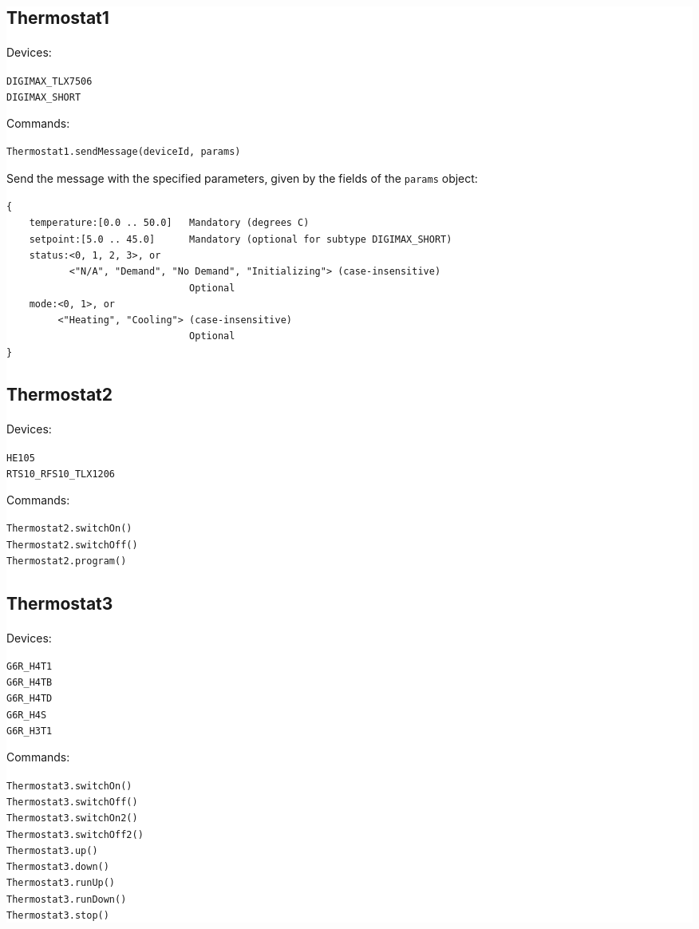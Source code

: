 Thermostat1
---------

Devices:

    DIGIMAX_TLX7506
    DIGIMAX_SHORT
    
Commands:

    Thermostat1.sendMessage(deviceId, params)

Send the message with the specified parameters, given by the fields of the `params` object:

    {
        temperature:[0.0 .. 50.0]   Mandatory (degrees C)
        setpoint:[5.0 .. 45.0]      Mandatory (optional for subtype DIGIMAX_SHORT)
        status:<0, 1, 2, 3>, or
               <"N/A", "Demand", "No Demand", "Initializing"> (case-insensitive)
                                    Optional
        mode:<0, 1>, or
             <"Heating", "Cooling"> (case-insensitive)
                                    Optional
    }

Thermostat2
---------

Devices:

    HE105
    RTS10_RFS10_TLX1206
    
Commands:

    Thermostat2.switchOn()
    Thermostat2.switchOff()
    Thermostat2.program()

Thermostat3
---------

Devices:

    G6R_H4T1
    G6R_H4TB
    G6R_H4TD
    G6R_H4S
    G6R_H3T1
    
Commands:

    Thermostat3.switchOn()
    Thermostat3.switchOff()
    Thermostat3.switchOn2()
    Thermostat3.switchOff2()
    Thermostat3.up()
    Thermostat3.down()
    Thermostat3.runUp()
    Thermostat3.runDown()
    Thermostat3.stop()
